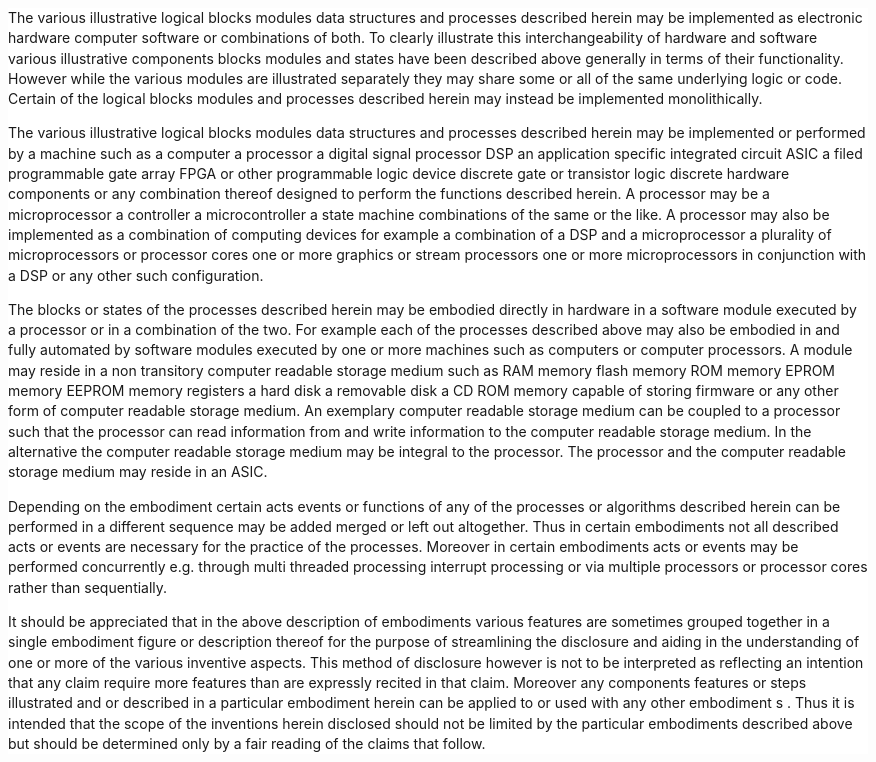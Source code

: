 The various illustrative logical blocks modules data structures and processes described herein may be implemented as electronic hardware computer software or combinations of both. To clearly illustrate this interchangeability of hardware and software various illustrative components blocks modules and states have been described above generally in terms of their functionality. However while the various modules are illustrated separately they may share some or all of the same underlying logic or code. Certain of the logical blocks modules and processes described herein may instead be implemented monolithically.

The various illustrative logical blocks modules data structures and processes described herein may be implemented or performed by a machine such as a computer a processor a digital signal processor DSP an application specific integrated circuit ASIC a filed programmable gate array FPGA or other programmable logic device discrete gate or transistor logic discrete hardware components or any combination thereof designed to perform the functions described herein. A processor may be a microprocessor a controller a microcontroller a state machine combinations of the same or the like. A processor may also be implemented as a combination of computing devices for example a combination of a DSP and a microprocessor a plurality of microprocessors or processor cores one or more graphics or stream processors one or more microprocessors in conjunction with a DSP or any other such configuration.

The blocks or states of the processes described herein may be embodied directly in hardware in a software module executed by a processor or in a combination of the two. For example each of the processes described above may also be embodied in and fully automated by software modules executed by one or more machines such as computers or computer processors. A module may reside in a non transitory computer readable storage medium such as RAM memory flash memory ROM memory EPROM memory EEPROM memory registers a hard disk a removable disk a CD ROM memory capable of storing firmware or any other form of computer readable storage medium. An exemplary computer readable storage medium can be coupled to a processor such that the processor can read information from and write information to the computer readable storage medium. In the alternative the computer readable storage medium may be integral to the processor. The processor and the computer readable storage medium may reside in an ASIC.

Depending on the embodiment certain acts events or functions of any of the processes or algorithms described herein can be performed in a different sequence may be added merged or left out altogether. Thus in certain embodiments not all described acts or events are necessary for the practice of the processes. Moreover in certain embodiments acts or events may be performed concurrently e.g. through multi threaded processing interrupt processing or via multiple processors or processor cores rather than sequentially.

It should be appreciated that in the above description of embodiments various features are sometimes grouped together in a single embodiment figure or description thereof for the purpose of streamlining the disclosure and aiding in the understanding of one or more of the various inventive aspects. This method of disclosure however is not to be interpreted as reflecting an intention that any claim require more features than are expressly recited in that claim. Moreover any components features or steps illustrated and or described in a particular embodiment herein can be applied to or used with any other embodiment s . Thus it is intended that the scope of the inventions herein disclosed should not be limited by the particular embodiments described above but should be determined only by a fair reading of the claims that follow.

